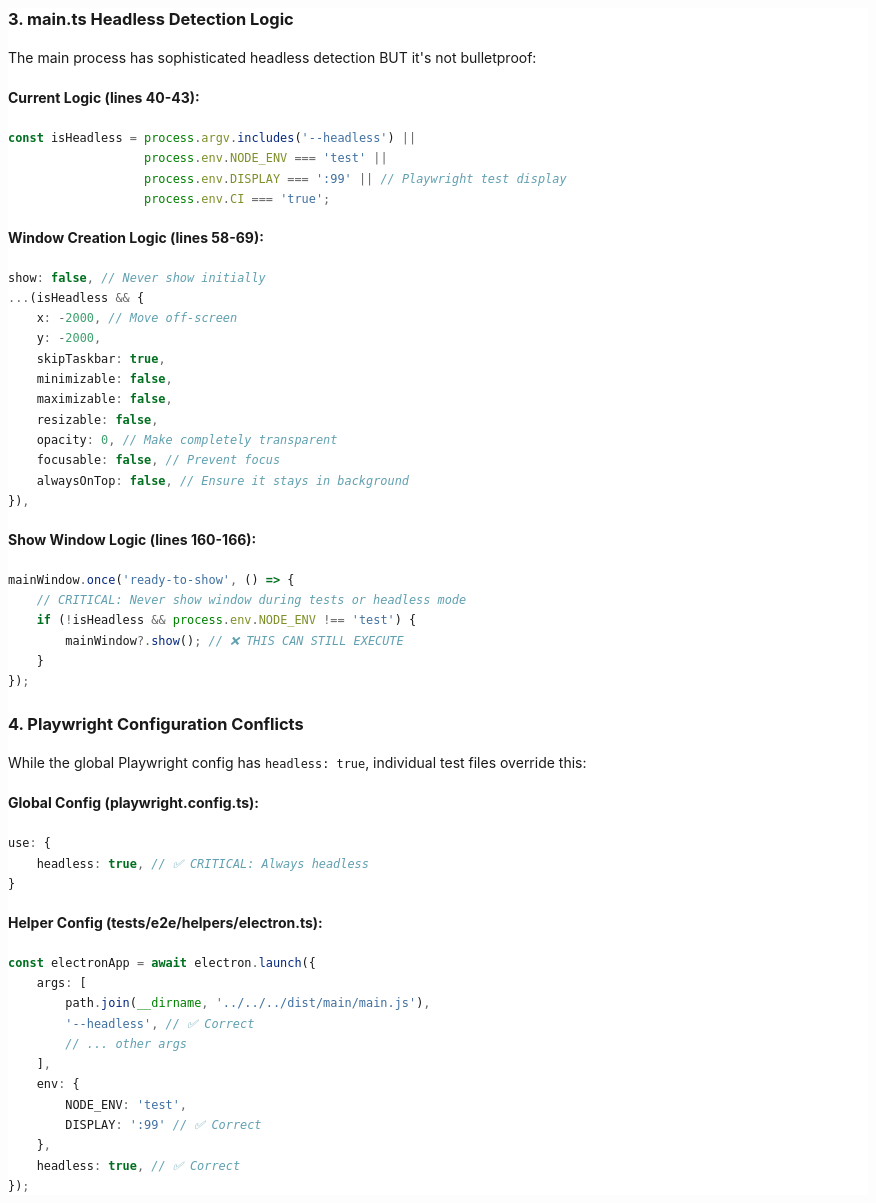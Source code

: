 ### 3. **main.ts Headless Detection Logic**
The main process has sophisticated headless detection BUT it's not bulletproof:

#### **Current Logic (lines 40-43):**
```typescript
const isHeadless = process.argv.includes('--headless') || 
                   process.env.NODE_ENV === 'test' ||
                   process.env.DISPLAY === ':99' || // Playwright test display
                   process.env.CI === 'true';
```

#### **Window Creation Logic (lines 58-69):**
```typescript
show: false, // Never show initially
...(isHeadless && {
    x: -2000, // Move off-screen
    y: -2000,
    skipTaskbar: true,
    minimizable: false,
    maximizable: false,
    resizable: false,
    opacity: 0, // Make completely transparent
    focusable: false, // Prevent focus
    alwaysOnTop: false, // Ensure it stays in background
}),
```

#### **Show Window Logic (lines 160-166):**
```typescript
mainWindow.once('ready-to-show', () => {
    // CRITICAL: Never show window during tests or headless mode
    if (!isHeadless && process.env.NODE_ENV !== 'test') {
        mainWindow?.show(); // ❌ THIS CAN STILL EXECUTE
    }
});
```

### 4. **Playwright Configuration Conflicts**
While the global Playwright config has `headless: true`, individual test files override this:

#### **Global Config (playwright.config.ts):**
```typescript
use: {
    headless: true, // ✅ CRITICAL: Always headless
}
```

#### **Helper Config (tests/e2e/helpers/electron.ts):**
```typescript
const electronApp = await electron.launch({
    args: [
        path.join(__dirname, '../../../dist/main/main.js'), 
        '--headless', // ✅ Correct
        // ... other args
    ],
    env: {
        NODE_ENV: 'test',
        DISPLAY: ':99' // ✅ Correct
    },
    headless: true, // ✅ Correct
});
```
